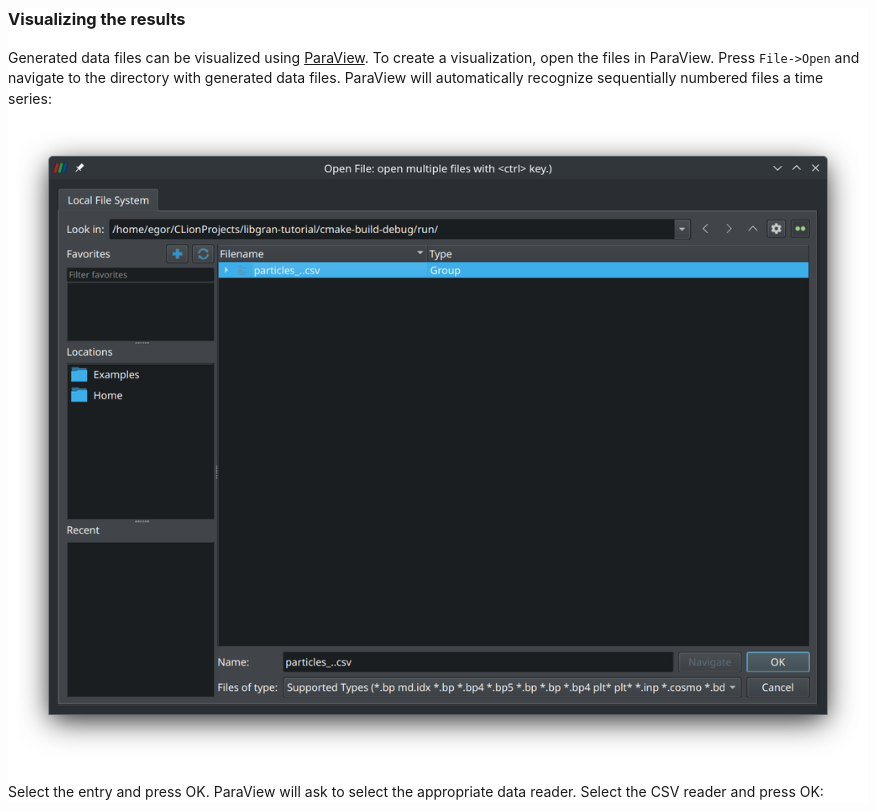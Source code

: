 ### Visualizing the results

Generated data files can be visualized using [ParaView](https://www.paraview.org/download/).
To create a visualization, open the files in ParaView. Press `File->Open` and navigate to
the directory with generated data files. ParaView will automatically recognize
sequentially numbered files a time series:

![Screenshot of ParaView file dialog](images/01_pv_open.png)

Select the entry and press OK. ParaView will ask to select the appropriate data reader.
Select the CSV reader and press OK:
